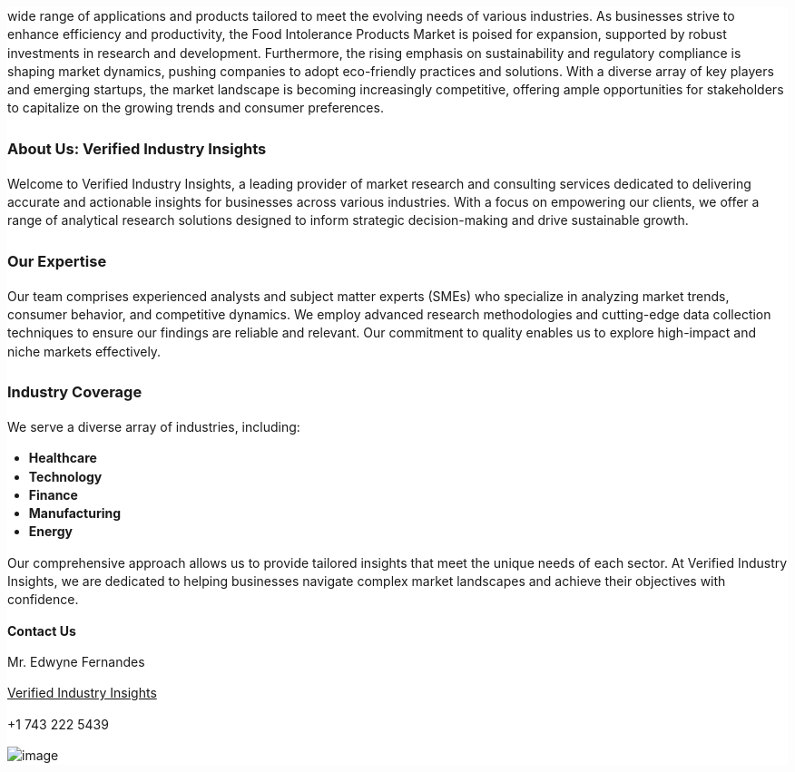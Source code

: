 wide range of applications and products tailored to meet the evolving needs of various industries. As businesses strive to enhance efficiency and productivity, the Food Intolerance Products Market is poised for expansion, supported by robust investments in research and development. Furthermore, the rising emphasis on sustainability and regulatory compliance is shaping market dynamics, pushing companies to adopt eco-friendly practices and solutions. With a diverse array of key players and emerging startups, the market landscape is becoming increasingly competitive, offering ample opportunities for stakeholders to capitalize on the growing trends and consumer preferences.</p><h3>About Us: Verified Industry Insights</h3><p>Welcome to Verified Industry Insights, a leading provider of market research and consulting services dedicated to delivering accurate and actionable insights for businesses across various industries. With a focus on empowering our clients, we offer a range of analytical research solutions designed to inform strategic decision-making and drive sustainable growth.</p><h3>Our Expertise</h3><p>Our team comprises experienced analysts and subject matter experts (SMEs) who specialize in analyzing market trends, consumer behavior, and competitive dynamics. We employ advanced research methodologies and cutting-edge data collection techniques to ensure our findings are reliable and relevant. Our commitment to quality enables us to explore high-impact and niche markets effectively.</p><h3>Industry Coverage</h3><p>We serve a diverse array of industries, including:</p><ul><li><strong>Healthcare</strong></li><li><strong>Technology</strong></li><li><strong>Finance</strong></li><li><strong>Manufacturing</strong></li><li><strong>Energy</strong></li></ul><p>Our comprehensive approach allows us to provide tailored insights that meet the unique needs of each sector. At Verified Industry Insights, we are dedicated to helping businesses navigate complex market landscapes and achieve their objectives with confidence.</p><p><strong>Contact Us</strong></p><p>Mr. Edwyne Fernandes</p><p><a href="https://www.verifiedindustryinsights.com/">Verified Industry Insights</a></p><p>+1 743 222 5439</p>
![image](https://github.com/user-attachments/assets/67ed7b81-8938-453e-8bee-2e6f4a05f391)
